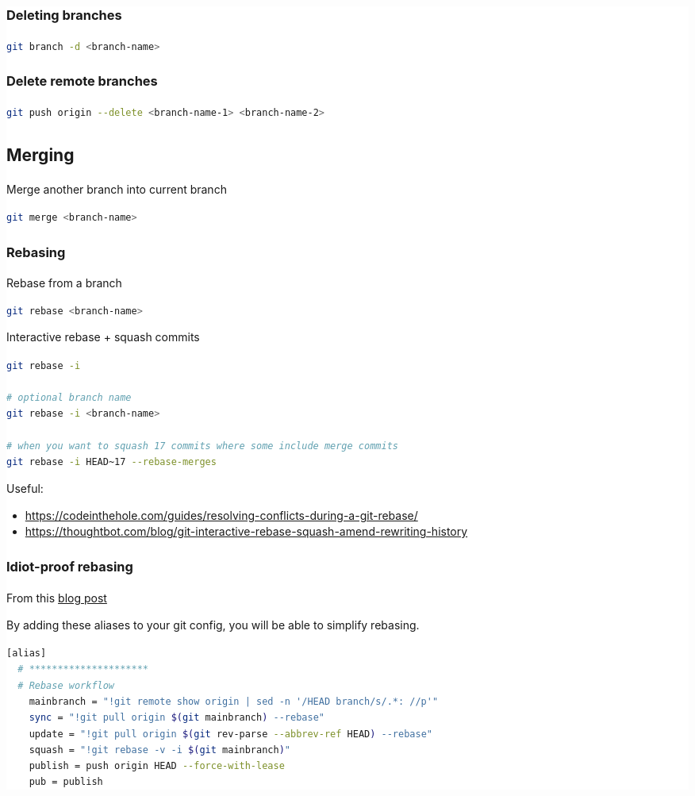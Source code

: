 ### Deleting branches

```sh
git branch -d <branch-name>
```

### Delete remote branches

```sh
git push origin --delete <branch-name-1> <branch-name-2>
```

## Merging

Merge another branch into current branch

```sh
git merge <branch-name>
```

### Rebasing

Rebase from a branch

```sh
git rebase <branch-name>
```

Interactive rebase + squash commits

```sh
git rebase -i

# optional branch name
git rebase -i <branch-name>

# when you want to squash 17 commits where some include merge commits
git rebase -i HEAD~17 --rebase-merges
```

Useful:

- https://codeinthehole.com/guides/resolving-conflicts-during-a-git-rebase/
- https://thoughtbot.com/blog/git-interactive-rebase-squash-amend-rewriting-history

### Idiot-proof rebasing

From this [blog post](https://softwaredoug.com/blog/2022/11/09/idiot-proof-git-aliases.html)

By adding these aliases to your git config, you will be able to simplify rebasing.

```sh
[alias]
  # *********************
  # Rebase workflow
    mainbranch = "!git remote show origin | sed -n '/HEAD branch/s/.*: //p'"
    sync = "!git pull origin $(git mainbranch) --rebase"
    update = "!git pull origin $(git rev-parse --abbrev-ref HEAD) --rebase"
    squash = "!git rebase -v -i $(git mainbranch)"
    publish = push origin HEAD --force-with-lease
    pub = publish
```
